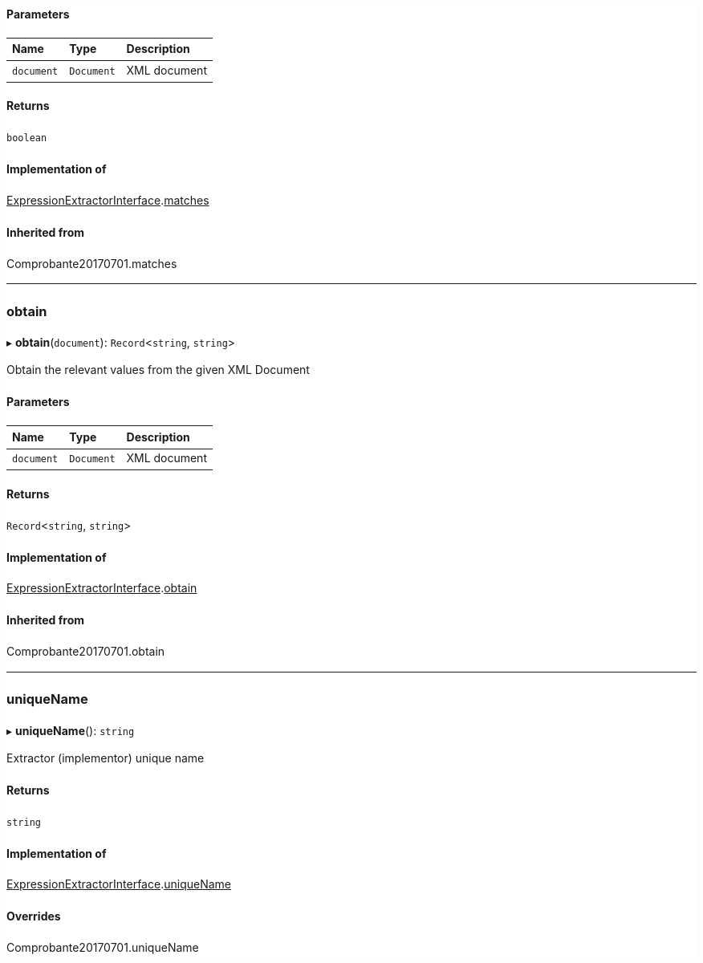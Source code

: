 #### Parameters

| Name | Type | Description |
| :------ | :------ | :------ |
| `document` | `Document` | XML document |

#### Returns

`boolean`

#### Implementation of

[ExpressionExtractorInterface](../interfaces/ExpressionExtractorInterface.md).[matches](../interfaces/ExpressionExtractorInterface.md#matches)

#### Inherited from

Comprobante20170701.matches

___

### obtain

▸ **obtain**(`document`): `Record`<`string`, `string`\>

Obtain the relevant values from the given XML Document

#### Parameters

| Name | Type | Description |
| :------ | :------ | :------ |
| `document` | `Document` | XML document |

#### Returns

`Record`<`string`, `string`\>

#### Implementation of

[ExpressionExtractorInterface](../interfaces/ExpressionExtractorInterface.md).[obtain](../interfaces/ExpressionExtractorInterface.md#obtain)

#### Inherited from

Comprobante20170701.obtain

___

### uniqueName

▸ **uniqueName**(): `string`

Extractor (implementor) unique name

#### Returns

`string`

#### Implementation of

[ExpressionExtractorInterface](../interfaces/ExpressionExtractorInterface.md).[uniqueName](../interfaces/ExpressionExtractorInterface.md#uniquename)

#### Overrides

Comprobante20170701.uniqueName
